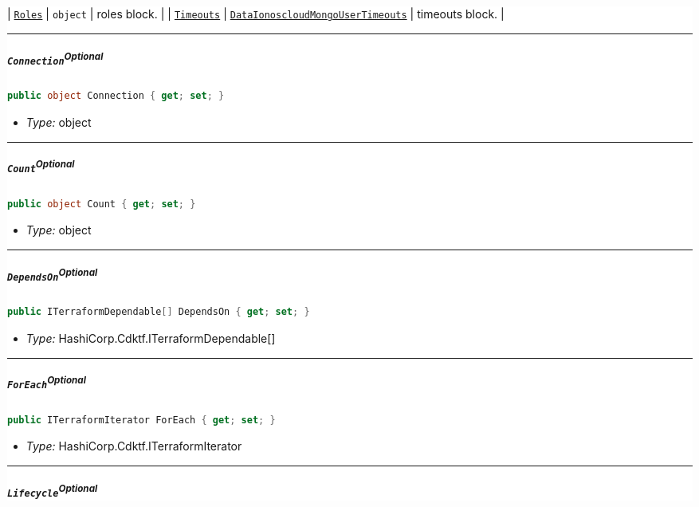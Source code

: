 | <code><a href="#@cdktf/provider-ionoscloud.dataIonoscloudMongoUser.DataIonoscloudMongoUserConfig.property.roles">Roles</a></code> | <code>object</code> | roles block. |
| <code><a href="#@cdktf/provider-ionoscloud.dataIonoscloudMongoUser.DataIonoscloudMongoUserConfig.property.timeouts">Timeouts</a></code> | <code><a href="#@cdktf/provider-ionoscloud.dataIonoscloudMongoUser.DataIonoscloudMongoUserTimeouts">DataIonoscloudMongoUserTimeouts</a></code> | timeouts block. |

---

##### `Connection`<sup>Optional</sup> <a name="Connection" id="@cdktf/provider-ionoscloud.dataIonoscloudMongoUser.DataIonoscloudMongoUserConfig.property.connection"></a>

```csharp
public object Connection { get; set; }
```

- *Type:* object

---

##### `Count`<sup>Optional</sup> <a name="Count" id="@cdktf/provider-ionoscloud.dataIonoscloudMongoUser.DataIonoscloudMongoUserConfig.property.count"></a>

```csharp
public object Count { get; set; }
```

- *Type:* object

---

##### `DependsOn`<sup>Optional</sup> <a name="DependsOn" id="@cdktf/provider-ionoscloud.dataIonoscloudMongoUser.DataIonoscloudMongoUserConfig.property.dependsOn"></a>

```csharp
public ITerraformDependable[] DependsOn { get; set; }
```

- *Type:* HashiCorp.Cdktf.ITerraformDependable[]

---

##### `ForEach`<sup>Optional</sup> <a name="ForEach" id="@cdktf/provider-ionoscloud.dataIonoscloudMongoUser.DataIonoscloudMongoUserConfig.property.forEach"></a>

```csharp
public ITerraformIterator ForEach { get; set; }
```

- *Type:* HashiCorp.Cdktf.ITerraformIterator

---

##### `Lifecycle`<sup>Optional</sup> <a name="Lifecycle" id="@cdktf/provider-ionoscloud.dataIonoscloudMongoUser.DataIonoscloudMongoUserConfig.property.lifecycle"></a>
